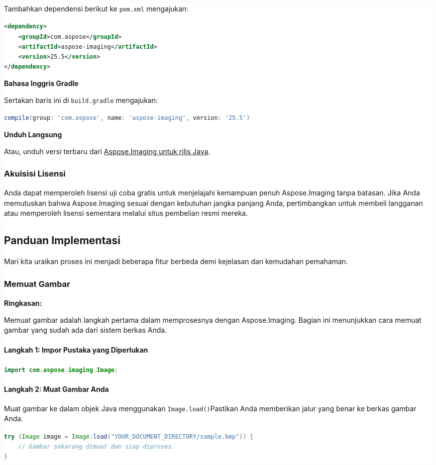 Tambahkan dependensi berikut ke `pom.xml` mengajukan:

```xml
<dependency>
    <groupId>com.aspose</groupId>
    <artifactId>aspose-imaging</artifactId>
    <version>25.5</version>
</dependency>
```

**Bahasa Inggris Gradle**

Sertakan baris ini di `build.gradle` mengajukan:

```gradle
compile(group: 'com.aspose', name: 'aspose-imaging', version: '25.5')
```

**Unduh Langsung**

Atau, unduh versi terbaru dari [Aspose.Imaging untuk rilis Java](https://releases.aspose.com/imaging/java/).

### Akuisisi Lisensi

Anda dapat memperoleh lisensi uji coba gratis untuk menjelajahi kemampuan penuh Aspose.Imaging tanpa batasan. Jika Anda memutuskan bahwa Aspose.Imaging sesuai dengan kebutuhan jangka panjang Anda, pertimbangkan untuk membeli langganan atau memperoleh lisensi sementara melalui situs pembelian resmi mereka.

## Panduan Implementasi

Mari kita uraikan proses ini menjadi beberapa fitur berbeda demi kejelasan dan kemudahan pemahaman.

### Memuat Gambar

**Ringkasan:**

Memuat gambar adalah langkah pertama dalam memprosesnya dengan Aspose.Imaging. Bagian ini menunjukkan cara memuat gambar yang sudah ada dari sistem berkas Anda.

#### Langkah 1: Impor Pustaka yang Diperlukan

```java
import com.aspose.imaging.Image;
```

#### Langkah 2: Muat Gambar Anda

Muat gambar ke dalam objek Java menggunakan `Image.load()`Pastikan Anda memberikan jalur yang benar ke berkas gambar Anda.

```java
try (Image image = Image.load("YOUR_DOCUMENT_DIRECTORY/sample.bmp")) {
    // Gambar sekarang dimuat dan siap diproses.
}
```

